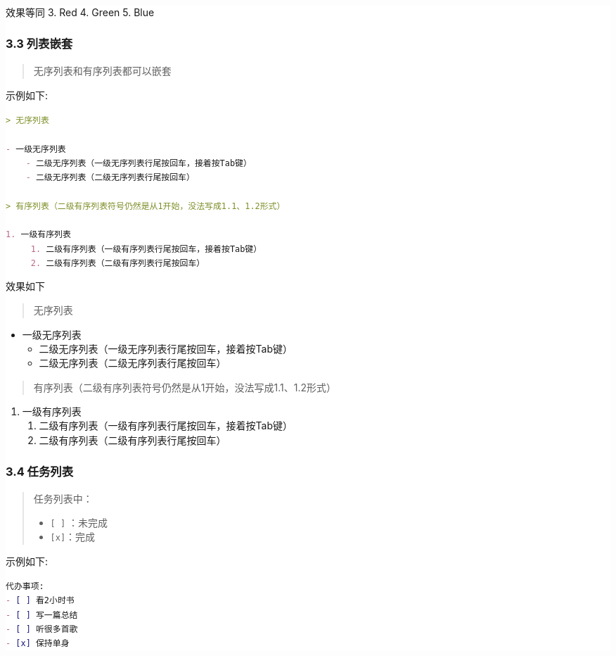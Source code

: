 效果等同
3. Red
4. Green
5. Blue



### 3.3 列表嵌套

> 无序列表和有序列表都可以嵌套



示例如下:

```markdown
> 无序列表

- 一级无序列表
    - 二级无序列表（一级无序列表行尾按回车，接着按Tab键）
    - 二级无序列表（二级无序列表行尾按回车）
    
> 有序列表（二级有序列表符号仍然是从1开始，没法写成1.1、1.2形式）

1. 一级有序列表
     1. 二级有序列表（一级有序列表行尾按回车，接着按Tab键）
     2. 二级有序列表（二级有序列表行尾按回车）
```



效果如下

> 无序列表

- 一级无序列表
    - 二级无序列表（一级无序列表行尾按回车，接着按Tab键）
    - 二级无序列表（二级无序列表行尾按回车）

> 有序列表（二级有序列表符号仍然是从1开始，没法写成1.1、1.2形式）

1. 一级有序列表
     1. 二级有序列表（一级有序列表行尾按回车，接着按Tab键）
     2. 二级有序列表（二级有序列表行尾按回车）





### 3.4 任务列表

> 任务列表中：
>
> -  `[ ]` ：未完成
> - `[x]`：完成



示例如下:

```markdown
代办事项:
- [ ] 看2小时书
- [ ] 写一篇总结
- [ ] 听很多首歌
- [x] 保持单身

```


[baidu]: https://www.baidu.com/  "鼠标悬浮会显示的文本即为Title"
[baidu]: https://www.baidu.com/  "鼠标悬浮会显示的文本即为Title"
[前往百度]: https://www.baidu.com/  "鼠标悬浮会显示的文本即为Title"
[前往百度]: https://www.baidu.com/  "鼠标悬浮会显示的文本即为Title"
[图片id]: 图片url "可选的Tittle"
[img_id]: images/1553137609792.png "可选的Tittle"
[img_id]: images/1553137609792.png "可选的Tittle"